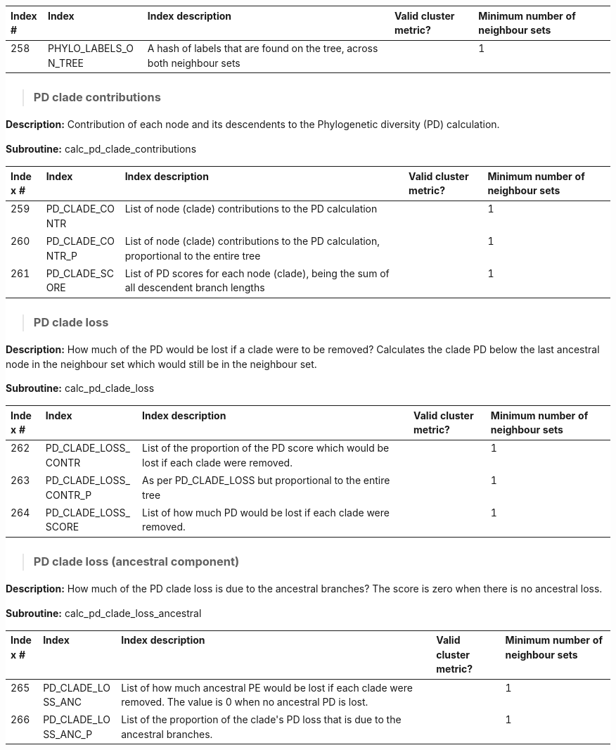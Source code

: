 | **Index #** | **Index** | **Index description** | **Valid cluster metric?** | **Minimum number of neighbour sets** |
|:------------|:----------|:----------------------|:--------------------------|:-------------------------------------|
| 258 | PHYLO\_LABELS\_ON\_TREE | A hash of labels that are found on the tree, across both neighbour sets |   | 1 |







> ### PD clade contributions ###

**Description:**   Contribution of each node and its descendents to the Phylogenetic diversity (PD) calculation.

**Subroutine:**   calc\_pd\_clade\_contributions

| **Index #** | **Index** | **Index description** | **Valid cluster metric?** | **Minimum number of neighbour sets** |
|:------------|:----------|:----------------------|:--------------------------|:-------------------------------------|
| 259 | PD\_CLADE\_CONTR | List of node (clade) contributions to the PD calculation |   | 1 |
| 260 | PD\_CLADE\_CONTR\_P | List of node (clade) contributions to the PD calculation, proportional to the entire tree |   | 1 |
| 261 | PD\_CLADE\_SCORE | List of PD scores for each node (clade), being the sum of all descendent branch lengths |   | 1 |







> ### PD clade loss ###

**Description:**   How much of the PD would be lost if a clade were to be removed? Calculates the clade PD below the last ancestral node in the neighbour set which would still be in the neighbour set.

**Subroutine:**   calc\_pd\_clade\_loss

| **Index #** | **Index** | **Index description** | **Valid cluster metric?** | **Minimum number of neighbour sets** |
|:------------|:----------|:----------------------|:--------------------------|:-------------------------------------|
| 262 | PD\_CLADE\_LOSS\_CONTR | List of the proportion of the PD score which would be lost if each clade were removed. |   | 1 |
| 263 | PD\_CLADE\_LOSS\_CONTR\_P | As per PD\_CLADE\_LOSS but proportional to the entire tree |   | 1 |
| 264 | PD\_CLADE\_LOSS\_SCORE | List of how much PD would be lost if each clade were removed. |   | 1 |







> ### PD clade loss (ancestral component) ###

**Description:**   How much of the PD clade loss is due to the ancestral branches? The score is zero when there is no ancestral loss.

**Subroutine:**   calc\_pd\_clade\_loss\_ancestral

| **Index #** | **Index** | **Index description** | **Valid cluster metric?** | **Minimum number of neighbour sets** |
|:------------|:----------|:----------------------|:--------------------------|:-------------------------------------|
| 265 | PD\_CLADE\_LOSS\_ANC | List of how much ancestral PE would be lost if each clade were removed.  The value is 0 when no ancestral PD is lost. |   | 1 |
| 266 | PD\_CLADE\_LOSS\_ANC\_P | List of the proportion of the clade's PD loss that is due to the ancestral branches. |   | 1 |
